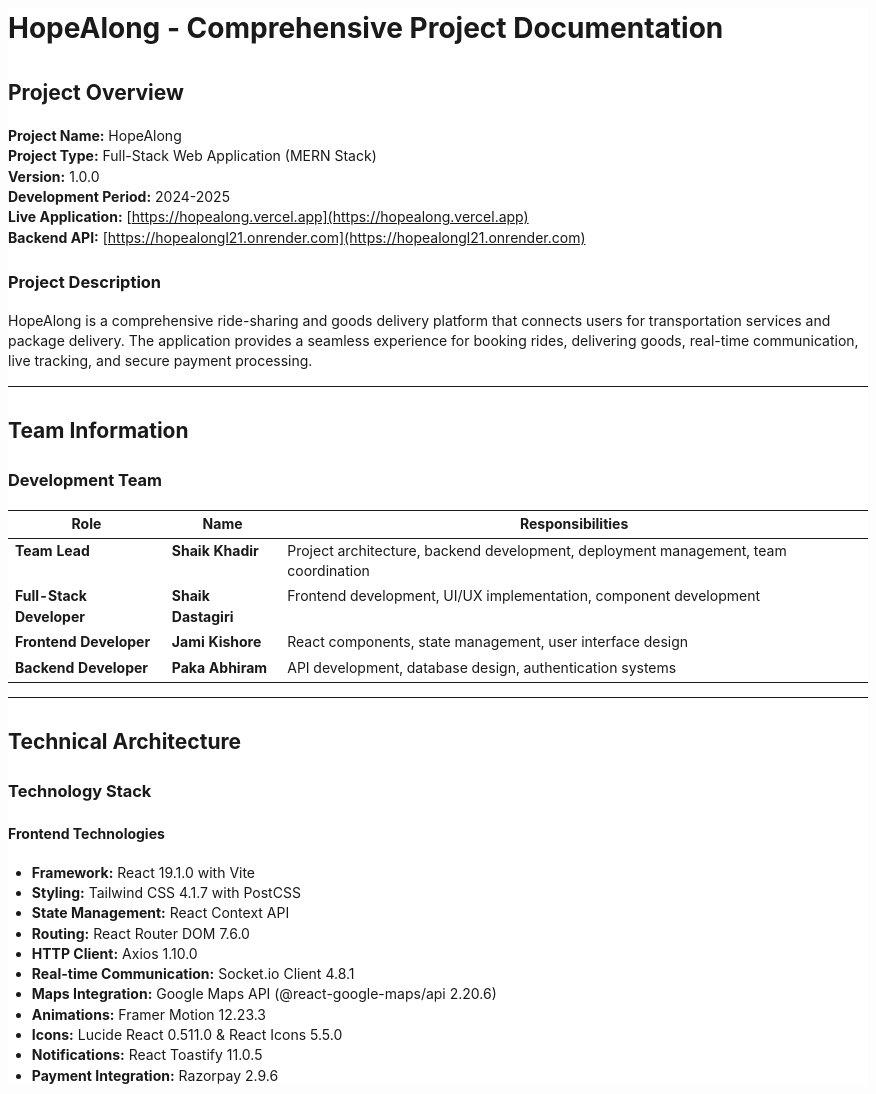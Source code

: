 # HopeAlong - Comprehensive Project Documentation

## Project Overview

**Project Name:** HopeAlong  
**Project Type:** Full-Stack Web Application (MERN Stack)  
**Version:** 1.0.0  
**Development Period:** 2024-2025  
**Live Application:** [https://hopealong.vercel.app](https://hopealong.vercel.app)  
**Backend API:** [https://hopealongl21.onrender.com](https://hopealongl21.onrender.com)

### Project Description

HopeAlong is a comprehensive ride-sharing and goods delivery platform that connects users for transportation services and package delivery. The application provides a seamless experience for booking rides, delivering goods, real-time communication, live tracking, and secure payment processing.

---

## Team Information

### Development Team

| **Role** | **Name** | **Responsibilities** |
|----------|----------|---------------------|
| **Team Lead** | **Shaik Khadir** | Project architecture, backend development, deployment management, team coordination |
| **Full-Stack Developer** | **Shaik Dastagiri** | Frontend development, UI/UX implementation, component development |
| **Frontend Developer** | **Jami Kishore** | React components, state management, user interface design |
| **Backend Developer** | **Paka Abhiram** | API development, database design, authentication systems |

---

## Technical Architecture

### Technology Stack

#### Frontend Technologies
- **Framework:** React 19.1.0 with Vite
- **Styling:** Tailwind CSS 4.1.7 with PostCSS
- **State Management:** React Context API
- **Routing:** React Router DOM 7.6.0
- **HTTP Client:** Axios 1.10.0
- **Real-time Communication:** Socket.io Client 4.8.1
- **Maps Integration:** Google Maps API (@react-google-maps/api 2.20.6)
- **Animations:** Framer Motion 12.23.3
- **Icons:** Lucide React 0.511.0 & React Icons 5.5.0
- **Notifications:** React Toastify 11.0.5
- **Payment Integration:** Razorpay 2.9.6
